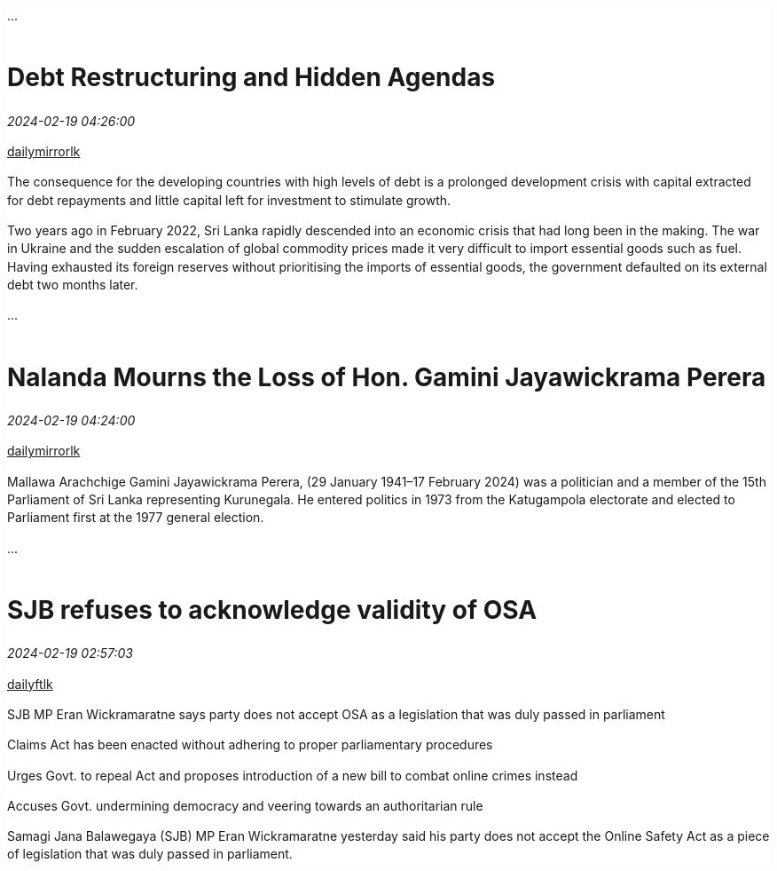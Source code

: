 ...



# Debt Restructuring and Hidden Agendas

*2024-02-19 04:26:00*

[dailymirrorlk](https://www.dailymirror.lk/opinion/Debt-Restructuring-and-Hidden-Agendas/172-277268)

The consequence for the developing countries with high levels of debt is a prolonged development crisis with capital extracted for debt repayments and little capital left for investment to stimulate growth.

Two years ago in February 2022, Sri Lanka rapidly descended into an economic crisis that had long been in the making. The war in Ukraine and the sudden escalation of global commodity prices made it very difficult to import essential goods such as fuel. Having exhausted its foreign reserves without prioritising the imports of essential goods, the government defaulted on its external debt two months later.

...



# Nalanda Mourns the Loss of Hon. Gamini Jayawickrama Perera

*2024-02-19 04:24:00*

[dailymirrorlk](https://www.dailymirror.lk/opinion/Nalanda-Mourns-the-Loss-of-Hon-Gamini-Jayawickrama-Perera/172-277267)

Mallawa Arachchige Gamini Jayawickrama Perera, (29 January 1941–17 February 2024) was a politician and a member of the 15th Parliament of Sri Lanka representing Kurunegala. He entered politics in 1973 from the Katugampola electorate and elected to Parliament first at the 1977 general election.

...



# SJB refuses to acknowledge validity of OSA

*2024-02-19 02:57:03*

[dailyftlk](https://www.ft.lk/news/SJB-refuses-to-acknowledge-validity-of-OSA/56-758640)

SJB MP Eran Wickramaratne says party does not accept OSA as a legislation that was duly passed in parliament

Claims Act has been enacted without adhering to proper parliamentary procedures

Urges Govt. to repeal Act and proposes introduction of a new bill to combat online crimes instead

Accuses Govt. undermining democracy and veering towards an authoritarian rule

Samagi Jana Balawegaya (SJB) MP Eran Wickramaratne yesterday said his party does not accept the Online Safety Act as a piece of legislation that was duly passed in parliament.
